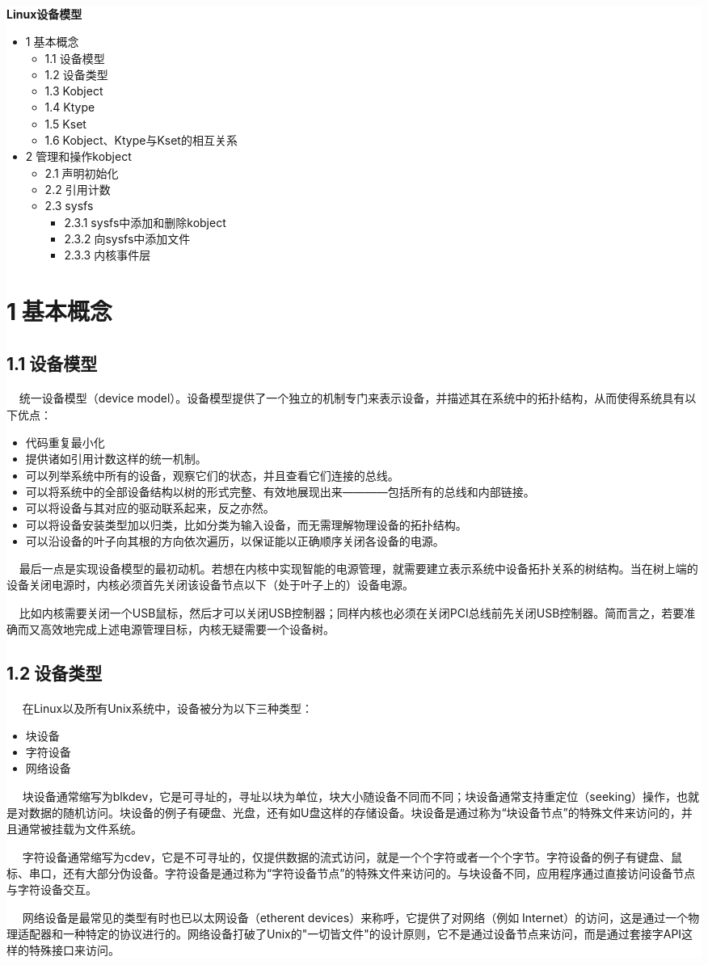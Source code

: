 **Linux设备模型**
- 1 基本概念
    - 1.1 设备模型
    - 1.2 设备类型
    - 1.3 Kobject
    - 1.4 Ktype
    - 1.5 Kset
    - 1.6 Kobject、Ktype与Kset的相互关系
- 2 管理和操作kobject
    - 2.1 声明初始化
    - 2.2 引用计数
    - 2.3 sysfs
        - 2.3.1 sysfs中添加和删除kobject
        - 2.3.2 向sysfs中添加文件
        - 2.3.3 内核事件层

# 1 基本概念

## 1.1 设备模型

&nbsp;&nbsp;&nbsp;&nbsp;统一设备模型（device model）。设备模型提供了一个独立的机制专门来表示设备，并描述其在系统中的拓扑结构，从而使得系统具有以下优点：

- 代码重复最小化
- 提供诸如引用计数这样的统一机制。
- 可以列举系统中所有的设备，观察它们的状态，并且查看它们连接的总线。
- 可以将系统中的全部设备结构以树的形式完整、有效地展现出来————包括所有的总线和内部链接。
- 可以将设备与其对应的驱动联系起来，反之亦然。
- 可以将设备安装类型加以归类，比如分类为输入设备，而无需理解物理设备的拓扑结构。
- 可以沿设备的叶子向其根的方向依次遍历，以保证能以正确顺序关闭各设备的电源。

&nbsp;&nbsp;&nbsp;&nbsp;最后一点是实现设备模型的最初动机。若想在内核中实现智能的电源管理，就需要建立表示系统中设备拓扑关系的树结构。当在树上端的设备关闭电源时，内核必须首先关闭该设备节点以下（处于叶子上的）设备电源。

&nbsp;&nbsp;&nbsp;&nbsp;比如内核需要关闭一个USB鼠标，然后才可以关闭USB控制器；同样内核也必须在关闭PCI总线前先关闭USB控制器。简而言之，若要准确而又高效地完成上述电源管理目标，内核无疑需要一个设备树。

## 1.2 设备类型

&nbsp;&nbsp;&nbsp;&nbsp; 在Linux以及所有Unix系统中，设备被分为以下三种类型：

- 块设备
- 字符设备
- 网络设备

&nbsp;&nbsp;&nbsp;&nbsp; 块设备通常缩写为blkdev，它是可寻址的，寻址以块为单位，块大小随设备不同而不同；块设备通常支持重定位（seeking）操作，也就是对数据的随机访问。块设备的例子有硬盘、光盘，还有如U盘这样的存储设备。块设备是通过称为“块设备节点”的特殊文件来访问的，并且通常被挂载为文件系统。

&nbsp;&nbsp;&nbsp;&nbsp; 字符设备通常缩写为cdev，它是不可寻址的，仅提供数据的流式访问，就是一个个字符或者一个个字节。字符设备的例子有键盘、鼠标、串口，还有大部分伪设备。字符设备是通过称为“字符设备节点”的特殊文件来访问的。与块设备不同，应用程序通过直接访问设备节点与字符设备交互。

&nbsp;&nbsp;&nbsp;&nbsp; 网络设备是最常见的类型有时也已以太网设备（etherent devices）来称呼，它提供了对网络（例如 Internet）的访问，这是通过一个物理适配器和一种特定的协议进行的。网络设备打破了Unix的"一切皆文件"的设计原则，它不是通过设备节点来访问，而是通过套接字API这样的特殊接口来访问。
